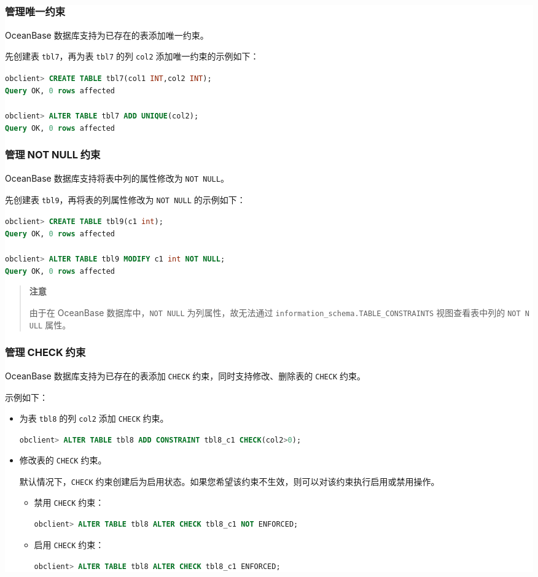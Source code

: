 ### 管理唯一约束

OceanBase 数据库支持为已存在的表添加唯一约束。

先创建表 `tbl7`，再为表 `tbl7` 的列 `col2` 添加唯一约束的示例如下：

```sql
obclient> CREATE TABLE tbl7(col1 INT,col2 INT);
Query OK, 0 rows affected

obclient> ALTER TABLE tbl7 ADD UNIQUE(col2);
Query OK, 0 rows affected
```

### 管理 NOT NULL 约束

OceanBase 数据库支持将表中列的属性修改为 `NOT NULL`。

先创建表 `tbl9`，再将表的列属性修改为 `NOT NULL` 的示例如下：

```sql
obclient> CREATE TABLE tbl9(c1 int);
Query OK, 0 rows affected

obclient> ALTER TABLE tbl9 MODIFY c1 int NOT NULL;
Query OK, 0 rows affected
```

>**注意**
>
>由于在 OceanBase 数据库中，`NOT NULL` 为列属性，故无法通过 `information_schema.TABLE_CONSTRAINTS` 视图查看表中列的 `NOT NULL` 属性。

### 管理 CHECK 约束

OceanBase 数据库支持为已存在的表添加 `CHECK` 约束，同时支持修改、删除表的 `CHECK` 约束。

示例如下：

* 为表 `tbl8` 的列 `col2` 添加 `CHECK` 约束。

  ```sql
  obclient> ALTER TABLE tbl8 ADD CONSTRAINT tbl8_c1 CHECK(col2>0);
  ```

* 修改表的 `CHECK` 约束。

  默认情况下，`CHECK` 约束创建后为启用状态。如果您希望该约束不生效，则可以对该约束执行启用或禁用操作。
  
  * 禁用 `CHECK` 约束：

    ```sql
    obclient> ALTER TABLE tbl8 ALTER CHECK tbl8_c1 NOT ENFORCED;
    ```

  * 启用 `CHECK` 约束：

    ```sql
    obclient> ALTER TABLE tbl8 ALTER CHECK tbl8_c1 ENFORCED;
    ```
